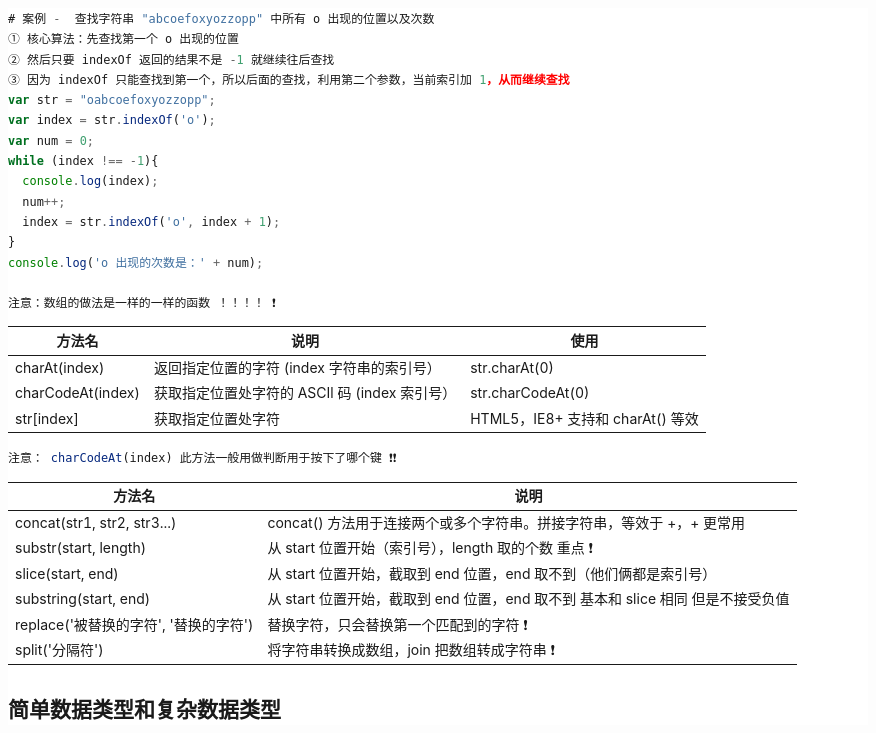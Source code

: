 ```javascript
# 案例 -  查找字符串 "abcoefoxyozzopp" 中所有 o 出现的位置以及次数
① 核心算法：先查找第一个 o 出现的位置
② 然后只要 indexOf 返回的结果不是 -1 就继续往后查找
③ 因为 indexOf 只能查找到第一个，所以后面的查找，利用第二个参数，当前索引加 1，从而继续查找
var str = "oabcoefoxyozzopp";
var index = str.indexOf('o');
var num = 0;
while (index !== -1){
  console.log(index);
  num++;
  index = str.indexOf('o', index + 1);
}
console.log('o 出现的次数是：' + num);

注意：数组的做法是一样的一样的函数 ！！！！ ❗️
```

| 方法名            | 说明                                          | 使用                             |
| ----------------- | --------------------------------------------- | -------------------------------- |
| charAt(index)     | 返回指定位置的字符 (index 字符串的索引号）    | str.charAt(0)                    |
| charCodeAt(index) | 获取指定位置处字符的 ASCIl 码 (index 索引号） | str.charCodeAt(0)                |
| str[index]        | 获取指定位置处字符                            | HTML5，IE8+ 支持和 charAt() 等效 |

```javascript
注意： charCodeAt(index) 此方法一般用做判断用于按下了哪个键 ❗️❗️
```

| 方法名                                | 说明                                                         |
| ------------------------------------- | ------------------------------------------------------------ |
| concat(str1, str2, str3...)           | concat() 方法用于连接两个或多个字符串。拼接字符串，等效于 +，+ 更常用 |
| substr(start, length)                 | 从 start 位置开始（索引号），length 取的个数      重点    ❗️  |
| slice(start, end)                     | 从 start 位置开始，截取到 end 位置，end 取不到（他们俩都是索引号） |
| substring(start, end)                 | 从 start 位置开始，截取到 end 位置，end 取不到    基本和 slice 相同  但是不接受负值 |
| replace('被替换的字符', '替换的字符') | 替换字符，只会替换第一个匹配到的字符   ❗️                     |
| split('分隔符')                       | 将字符串转换成数组，join 把数组转成字符串   ❗️                |





## 简单数据类型和复杂数据类型

